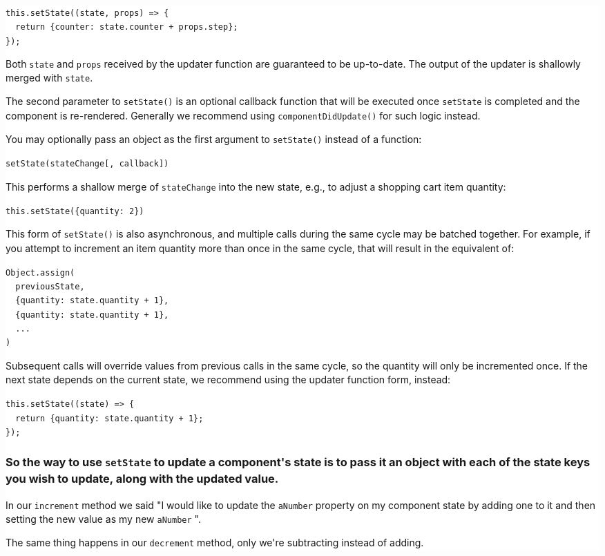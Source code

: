 ```text
this.setState((state, props) => {
  return {counter: state.counter + props.step};
});
```

Both `state` and `props` received by the updater function are guaranteed to be up-to-date. The output of the updater is shallowly merged with `state`.

The second parameter to `setState()` is an optional callback function that will be executed once `setState` is completed and the component is re-rendered. Generally we recommend using `componentDidUpdate()` for such logic instead.

You may optionally pass an object as the first argument to `setState()` instead of a function:

```text
setState(stateChange[, callback])
```

This performs a shallow merge of `stateChange` into the new state, e.g., to adjust a shopping cart item quantity:

```text
this.setState({quantity: 2})
```

This form of `setState()` is also asynchronous, and multiple calls during the same cycle may be batched together. For example, if you attempt to increment an item quantity more than once in the same cycle, that will result in the equivalent of:

```text
Object.assign(
  previousState,
  {quantity: state.quantity + 1},
  {quantity: state.quantity + 1},
  ...
)
```

Subsequent calls will override values from previous calls in the same cycle, so the quantity will only be incremented once. If the next state depends on the current state, we recommend using the updater function form, instead:

```text
this.setState((state) => {
  return {quantity: state.quantity + 1};
});
```

### So the way to use `setState` to update a component's state is to pass it an object with each of the state keys you wish to update, along with the updated value. <a id="bd27"></a>

In our `increment` method we said "I would like to update the `aNumber` property on my component state by adding one to it and then setting the new value as my new `aNumber` ".

The same thing happens in our `decrement` method, only we're subtracting instead of adding.
